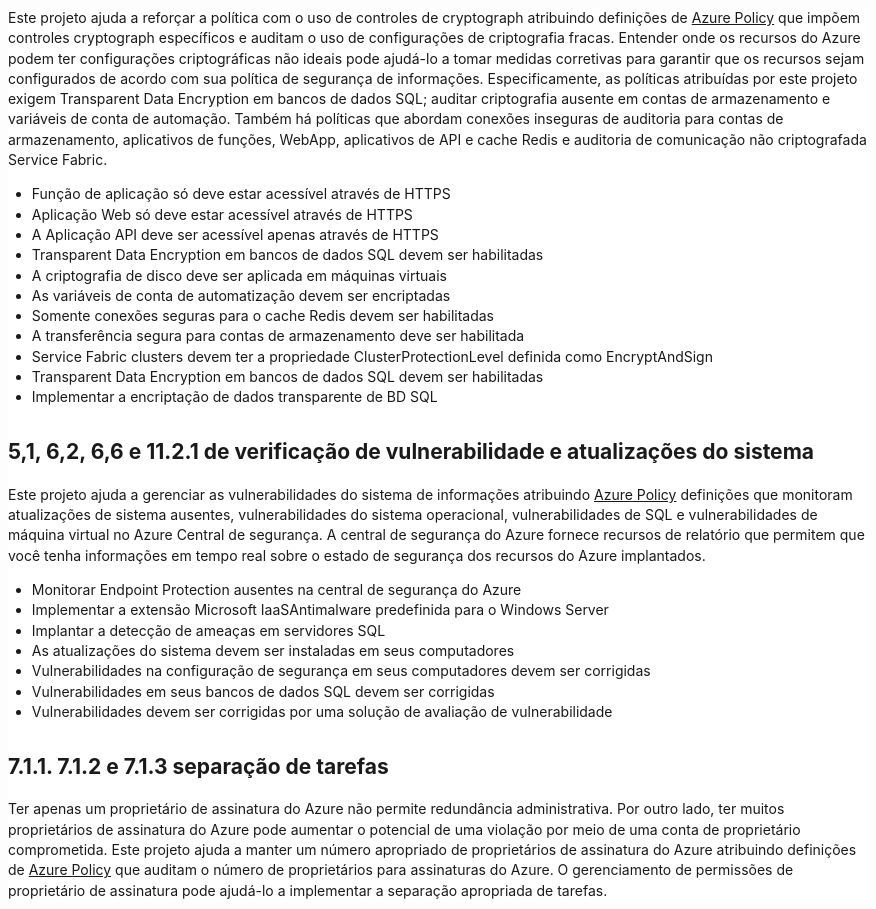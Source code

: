 Este projeto ajuda a reforçar a política com o uso de controles de cryptograph atribuindo definições de [Azure Policy](../../../policy/overview.md) que impõem controles cryptograph específicos e auditam o uso de configurações de criptografia fracas. Entender onde os recursos do Azure podem ter configurações criptográficas não ideais pode ajudá-lo a tomar medidas corretivas para garantir que os recursos sejam configurados de acordo com sua política de segurança de informações. Especificamente, as políticas atribuídas por este projeto exigem Transparent Data Encryption em bancos de dados SQL; auditar criptografia ausente em contas de armazenamento e variáveis de conta de automação. Também há políticas que abordam conexões inseguras de auditoria para contas de armazenamento, aplicativos de funções, WebApp, aplicativos de API e cache Redis e auditoria de comunicação não criptografada Service Fabric.

- Função de aplicação só deve estar acessível através de HTTPS
- Aplicação Web só deve estar acessível através de HTTPS
- A Aplicação API deve ser acessível apenas através de HTTPS
- Transparent Data Encryption em bancos de dados SQL devem ser habilitadas
- A criptografia de disco deve ser aplicada em máquinas virtuais
- As variáveis de conta de automatização devem ser encriptadas
- Somente conexões seguras para o cache Redis devem ser habilitadas
- A transferência segura para contas de armazenamento deve ser habilitada
- Service Fabric clusters devem ter a propriedade ClusterProtectionLevel definida como EncryptAndSign
- Transparent Data Encryption em bancos de dados SQL devem ser habilitadas
- Implementar a encriptação de dados transparente de BD SQL

## <a name="51-62-66-and-1121-vulnerability-scanning-and-system-updates"></a>5,1, 6,2, 6,6 e 11.2.1 de verificação de vulnerabilidade e atualizações do sistema

Este projeto ajuda a gerenciar as vulnerabilidades do sistema de informações atribuindo [Azure Policy](../../../policy/overview.md) definições que monitoram atualizações de sistema ausentes, vulnerabilidades do sistema operacional, vulnerabilidades de SQL e vulnerabilidades de máquina virtual no Azure Central de segurança. A central de segurança do Azure fornece recursos de relatório que permitem que você tenha informações em tempo real sobre o estado de segurança dos recursos do Azure implantados.

- Monitorar Endpoint Protection ausentes na central de segurança do Azure
- Implementar a extensão Microsoft IaaSAntimalware predefinida para o Windows Server
- Implantar a detecção de ameaças em servidores SQL
- As atualizações do sistema devem ser instaladas em seus computadores
- Vulnerabilidades na configuração de segurança em seus computadores devem ser corrigidas
- Vulnerabilidades em seus bancos de dados SQL devem ser corrigidas
- Vulnerabilidades devem ser corrigidas por uma solução de avaliação de vulnerabilidade

## <a name="711-712-and-713-separation-of-duties"></a>7.1.1. 7.1.2 e 7.1.3 separação de tarefas

Ter apenas um proprietário de assinatura do Azure não permite redundância administrativa. Por outro lado, ter muitos proprietários de assinatura do Azure pode aumentar o potencial de uma violação por meio de uma conta de proprietário comprometida. Este projeto ajuda a manter um número apropriado de proprietários de assinatura do Azure atribuindo definições de [Azure Policy](../../../policy/overview.md) que auditam o número de proprietários para assinaturas do Azure. O gerenciamento de permissões de proprietário de assinatura pode ajudá-lo a implementar a separação apropriada de tarefas.
